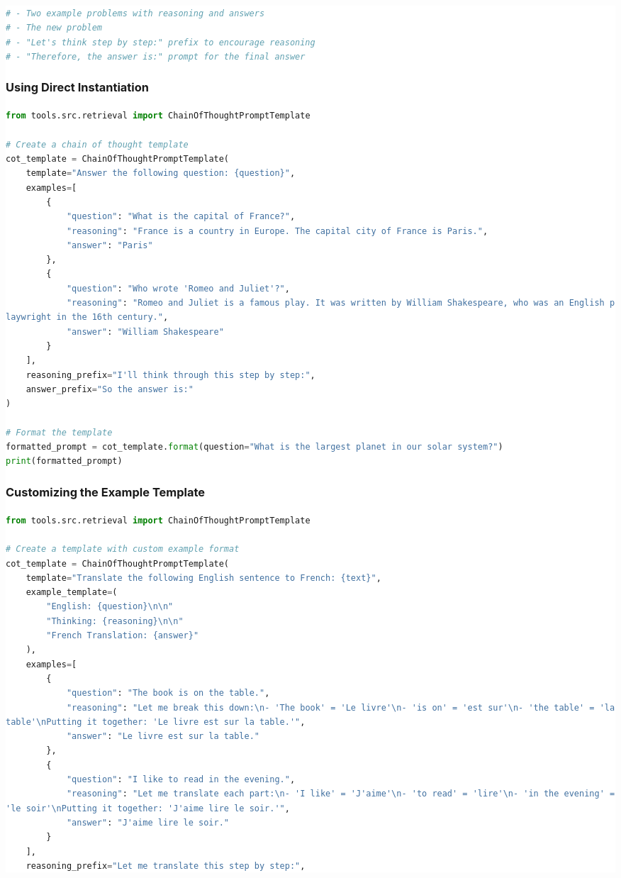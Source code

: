 ```python
# - Two example problems with reasoning and answers
# - The new problem
# - "Let's think step by step:" prefix to encourage reasoning
# - "Therefore, the answer is:" prompt for the final answer
```

### Using Direct Instantiation

```python
from tools.src.retrieval import ChainOfThoughtPromptTemplate

# Create a chain of thought template
cot_template = ChainOfThoughtPromptTemplate(
    template="Answer the following question: {question}",
    examples=[
        {
            "question": "What is the capital of France?",
            "reasoning": "France is a country in Europe. The capital city of France is Paris.",
            "answer": "Paris"
        },
        {
            "question": "Who wrote 'Romeo and Juliet'?",
            "reasoning": "Romeo and Juliet is a famous play. It was written by William Shakespeare, who was an English playwright in the 16th century.",
            "answer": "William Shakespeare"
        }
    ],
    reasoning_prefix="I'll think through this step by step:",
    answer_prefix="So the answer is:"
)

# Format the template
formatted_prompt = cot_template.format(question="What is the largest planet in our solar system?")
print(formatted_prompt)
```

### Customizing the Example Template

```python
from tools.src.retrieval import ChainOfThoughtPromptTemplate

# Create a template with custom example format
cot_template = ChainOfThoughtPromptTemplate(
    template="Translate the following English sentence to French: {text}",
    example_template=(
        "English: {question}\n\n"
        "Thinking: {reasoning}\n\n"
        "French Translation: {answer}"
    ),
    examples=[
        {
            "question": "The book is on the table.",
            "reasoning": "Let me break this down:\n- 'The book' = 'Le livre'\n- 'is on' = 'est sur'\n- 'the table' = 'la table'\nPutting it together: 'Le livre est sur la table.'",
            "answer": "Le livre est sur la table."
        },
        {
            "question": "I like to read in the evening.",
            "reasoning": "Let me translate each part:\n- 'I like' = 'J'aime'\n- 'to read' = 'lire'\n- 'in the evening' = 'le soir'\nPutting it together: 'J'aime lire le soir.'",
            "answer": "J'aime lire le soir."
        }
    ],
    reasoning_prefix="Let me translate this step by step:",
```